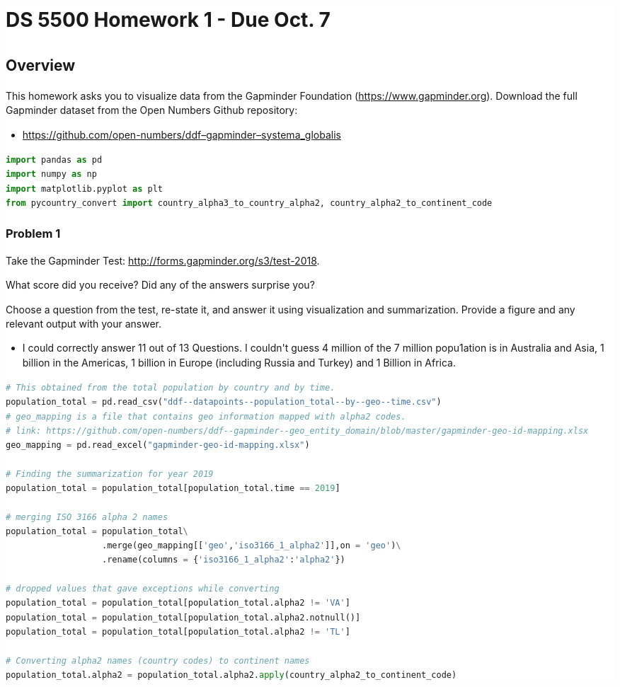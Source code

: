 
# DS 5500 Homework 1 - Due Oct. 7


## Overview
This homework asks you to visualize data from the Gapminder Foundation (https://www.gapminder.org).
Download the full Gapminder dataset from the Open Numbers Github repository:
 * https://github.com/open-numbers/ddf–gapminder–systema_globalis


```python
import pandas as pd
import numpy as np
import matplotlib.pyplot as plt
from pycountry_convert import country_alpha3_to_country_alpha2, country_alpha2_to_continent_code
```

### Problem 1
Take the Gapminder Test: http://forms.gapminder.org/s3/test-2018. 

What score did you receive? Did any of the answers surprise you?

Choose a question from the test, re-state it, and answer it using visualization and summarization. Provide a
figure and any relevant output with your answer.

* I could correctly answer 11 out of 13 Questions. I couldn't guess 4 million of the 7 million popu1ation is in Australia and Asia, 1 billion in the Americas, 1 billion in Europe (including Russia and Turkey) and 1 Billion in Africa.


```python
# This obtained from the total population by country and by time.
population_total = pd.read_csv("ddf--datapoints--population_total--by--geo--time.csv")
# geo_mapping is a file that contains geo information mapped with alpha2 codes.
# link: https://github.com/open-numbers/ddf--gapminder--geo_entity_domain/blob/master/gapminder-geo-id-mapping.xlsx
geo_mapping = pd.read_excel("gapminder-geo-id-mapping.xlsx")

# Finding the summarization for year 2019
population_total = population_total[population_total.time == 2019]

# merging ISO 3166 alpha 2 names
population_total = population_total\
                   .merge(geo_mapping[['geo','iso3166_1_alpha2']],on = 'geo')\
                   .rename(columns = {'iso3166_1_alpha2':'alpha2'})

# dropped values that gave exceptions while converting
population_total = population_total[population_total.alpha2 != 'VA']
population_total = population_total[population_total.alpha2.notnull()]
population_total = population_total[population_total.alpha2 != 'TL']

# Converting alpha2 names (country codes) to continent names
population_total.alpha2 = population_total.alpha2.apply(country_alpha2_to_continent_code)
```
